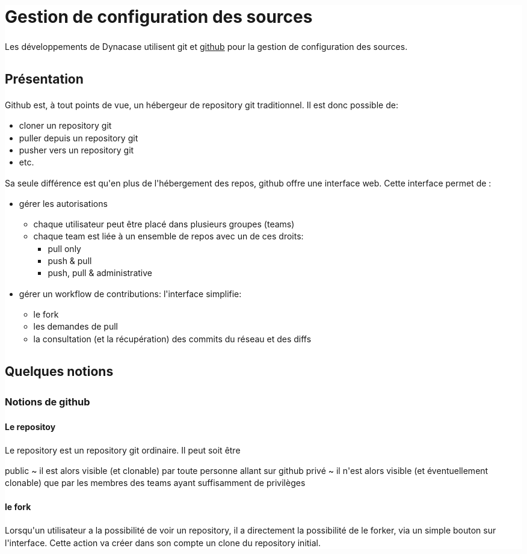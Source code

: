 # Gestion de configuration des sources

Les développements de Dynacase utilisent git et [github](https://github.com/Anakeen%20github%20pour%20anakeen) pour la gestion de configuration des sources.

## Présentation

Github est, à tout points de vue, un hébergeur de repository git
traditionnel. Il est donc possible de:

-   cloner un repository git
-   puller depuis un repository git
-   pusher vers un repository git
-   etc.

Sa seule différence est qu'en plus de l'hébergement des repos, github
offre une interface web. Cette interface permet de :

-   gérer les autorisations
    -   chaque utilisateur peut être placé dans plusieurs groupes
        (teams)
    -   chaque team est liée à un ensemble de repos avec un de ces
        droits:
        -   pull only
        -   push & pull
        -   push, pull & administrative

-   gérer un workflow de contributions: l'interface simplifie:
    -   le fork
    -   les demandes de pull
    -   la consultation (et la récupération) des commits du réseau et
        des diffs

## Quelques notions

### Notions de github

#### Le repositoy

Le repository est un repository git ordinaire. Il peut soit être

public
  ~ il est alors visible (et clonable) par toute personne allant sur
    github
privé
  ~ il n'est alors visible (et éventuellement clonable) que par les
    membres des teams ayant suffisamment de privilèges

#### le fork

Lorsqu'un utilisateur a la possibilité de voir un repository, il a
directement la possibilité de le forker, via un simple bouton sur
l'interface. Cette action va créer dans son compte un clone du
repository initial.
